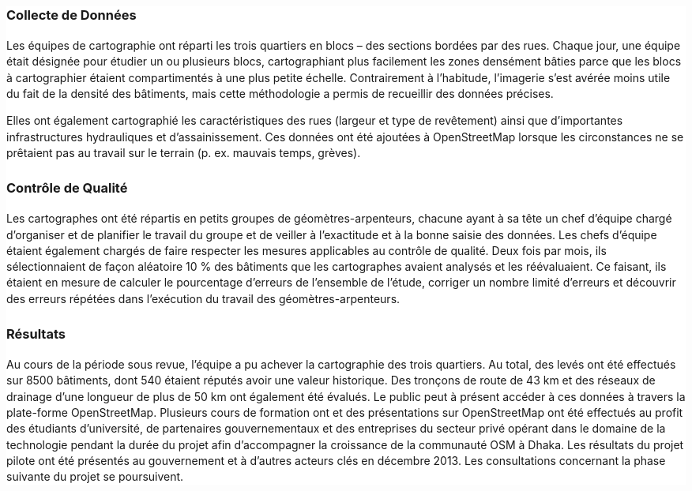 ### Collecte de Données

Les équipes de cartographie ont réparti les trois quartiers en blocs – des sections bordées par des rues. Chaque jour, une équipe était désignée pour étudier un ou plusieurs blocs, cartographiant plus facilement les zones densément bâties parce que les blocs à cartographier étaient compartimentés à une plus petite échelle. Contrairement à l’habitude, l’imagerie s’est avérée moins utile du fait de la densité des bâtiments, mais cette méthodologie a permis de recueillir des données précises.

Elles ont également cartographié les caractéristiques des rues (largeur et type de revêtement) ainsi que d’importantes infrastructures hydrauliques et d’assainissement. Ces données ont été ajoutées à OpenStreetMap lorsque les circonstances ne se prêtaient pas au travail sur le terrain (p. ex. mauvais temps, grèves).


### Contrôle de Qualité

Les cartographes ont été répartis en petits groupes de géomètres-arpenteurs, chacune ayant à sa tête un chef d’équipe chargé d’organiser et de planifier le travail du groupe et de veiller à l’exactitude et à la bonne saisie des données. Les chefs d’équipe étaient également chargés de faire respecter les mesures applicables au contrôle de qualité. Deux fois par mois, ils sélectionnaient de façon aléatoire 10 % des bâtiments que les cartographes avaient analysés et les réévaluaient. Ce faisant, ils étaient en mesure de calculer le pourcentage d’erreurs de l’ensemble de l’étude, corriger un nombre limité d’erreurs et découvrir des erreurs répétées dans l’exécution du travail des géomètres-arpenteurs.

### Résultats

Au cours de la période sous revue, l’équipe a pu achever la cartographie des trois quartiers. Au total, des levés ont été effectués sur 8500 bâtiments, dont 540 étaient réputés avoir une valeur historique. Des tronçons de route de 43 km et des réseaux de drainage d’une longueur de plus de 50 km ont également été évalués. Le public peut à présent accéder à ces données à travers la plate-forme OpenStreetMap. Plusieurs cours de formation ont et des présentations sur OpenStreetMap ont été effectués au profit des étudiants d’université, de partenaires gouvernementaux et des entreprises du secteur privé opérant dans le domaine de la technologie pendant la durée du projet afin d’accompagner la croissance de la communauté OSM à Dhaka. Les résultats du projet pilote ont été présentés au gouvernement et à d’autres acteurs clés en décembre 2013. Les consultations concernant la phase suivante du projet se poursuivent.
